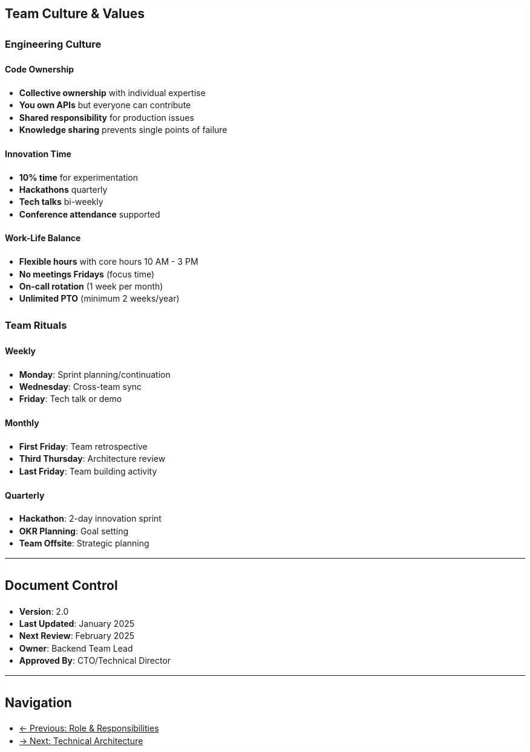 
## Team Culture & Values

### Engineering Culture

#### Code Ownership
- **Collective ownership** with individual expertise
- **You own APIs** but everyone can contribute
- **Shared responsibility** for production issues
- **Knowledge sharing** prevents single points of failure

#### Innovation Time
- **10% time** for experimentation
- **Hackathons** quarterly
- **Tech talks** bi-weekly
- **Conference attendance** supported

#### Work-Life Balance
- **Flexible hours** with core hours 10 AM - 3 PM
- **No meetings Fridays** (focus time)
- **On-call rotation** (1 week per month)
- **Unlimited PTO** (minimum 2 weeks/year)

### Team Rituals

#### Weekly
- **Monday**: Sprint planning/continuation
- **Wednesday**: Cross-team sync
- **Friday**: Tech talk or demo

#### Monthly
- **First Friday**: Team retrospective
- **Third Thursday**: Architecture review
- **Last Friday**: Team building activity

#### Quarterly
- **Hackathon**: 2-day innovation sprint
- **OKR Planning**: Goal setting
- **Team Offsite**: Strategic planning

---

## Document Control

- **Version**: 2.0
- **Last Updated**: January 2025
- **Next Review**: February 2025
- **Owner**: Backend Team Lead
- **Approved By**: CTO/Technical Director

---

## Navigation

- [← Previous: Role & Responsibilities](./2-role-responsibilities.md)
- [→ Next: Technical Architecture](./4-technical-architecture.md)